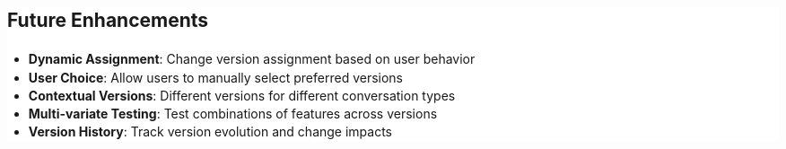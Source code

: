 ## Future Enhancements

- **Dynamic Assignment**: Change version assignment based on user behavior
- **User Choice**: Allow users to manually select preferred versions
- **Contextual Versions**: Different versions for different conversation types
- **Multi-variate Testing**: Test combinations of features across versions
- **Version History**: Track version evolution and change impacts 